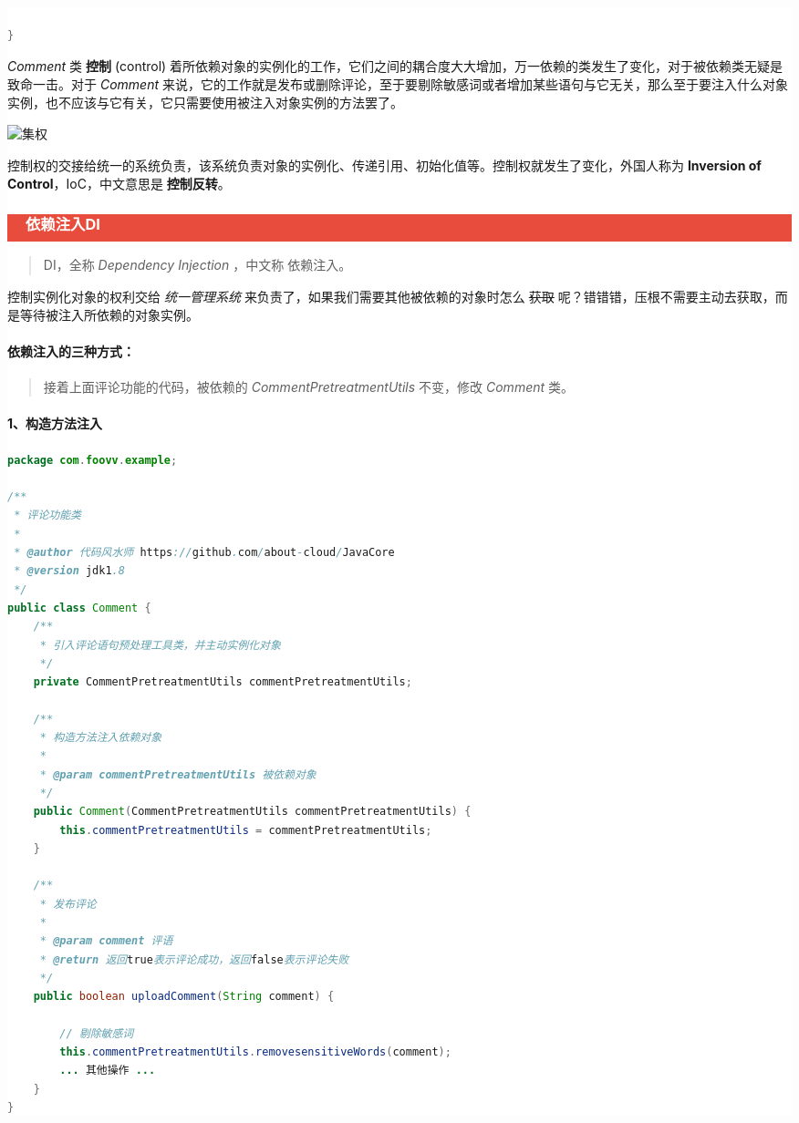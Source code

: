 ```java

}

```

 *Comment* 类 **控制** (control) 着所依赖对象的实例化的工作，它们之间的耦合度大大增加，万一依赖的类发生了变化，对于被依赖类无疑是致命一击。对于 *Comment* 来说，它的工作就是发布或删除评论，至于要剔除敏感词或者增加某些语句与它无关，那么至于要注入什么对象实例，也不应该与它有关，它只需要使用被注入对象实例的方法罢了。

![集权](https://timgsa.baidu.com/timg?image&quality=80&size=b9999_10000&sec=1542703412920&di=153ab0debf76c2d790da56b32a307df2&imgtype=0&src=http%3A%2F%2F07imgmini.eastday.com%2Fmobile%2F20181030%2F20181030075129_90828cc2c29cf13e1327e9b7165881fd_10.jpeg)

控制权的交接给统一的系统负责，该系统负责对象的实例化、传递引用、初始化值等。控制权就发生了变化，外国人称为 **Inversion of Control**，IoC，中文意思是 **控制反转**。



<h3 style="padding-bottom:6px; padding-left:20px; color:#ffffff; background-color:#E74C3C;">依赖注入DI</h3>

> DI，全称 *Dependency Injection* ，中文称 依赖注入。

控制实例化对象的权利交给 *统一管理系统* 来负责了，如果我们需要其他被依赖的对象时怎么 ~~获取~~ 呢？错错错，压根不需要主动去获取，而是等待被注入所依赖的对象实例。



#### 依赖注入的三种方式：

> 接着上面评论功能的代码，被依赖的 *CommentPretreatmentUtils* 不变，修改 *Comment* 类。

#### 1、构造方法注入

```java
package com.foovv.example;

/**
 * 评论功能类
 *
 * @author 代码风水师 https://github.com/about-cloud/JavaCore
 * @version jdk1.8
 */
public class Comment {
    /**
     * 引入评论语句预处理工具类，并主动实例化对象
     */
    private CommentPretreatmentUtils commentPretreatmentUtils;
    
    /**
     * 构造方法注入依赖对象
     *
     * @param commentPretreatmentUtils 被依赖对象
     */
    public Comment(CommentPretreatmentUtils commentPretreatmentUtils) {
        this.commentPretreatmentUtils = commentPretreatmentUtils;
    }
    
    /**
     * 发布评论
     *
     * @param comment 评语
     * @return 返回true表示评论成功，返回false表示评论失败
     */
    public boolean uploadComment(String comment) {

        // 剔除敏感词
        this.commentPretreatmentUtils.removesensitiveWords(comment);
		... 其他操作 ...
    }
}
```
